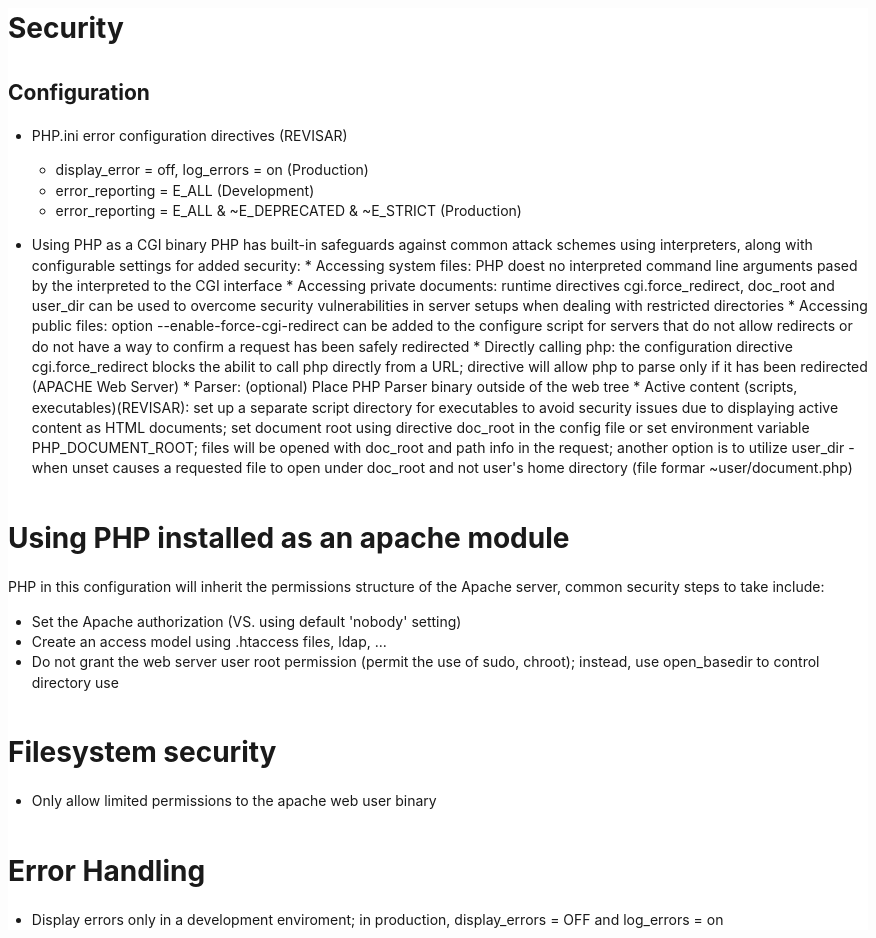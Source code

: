 # Security

## Configuration

* PHP.ini error configuration directives (REVISAR)
	* display_error = off, log_errors = on (Production)
	* error_reporting = E_ALL (Development)
	* error_reporting = E_ALL & ~E_DEPRECATED & ~E_STRICT (Production)

* Using PHP as a CGI binary
	PHP has built-in safeguards against common attack schemes using interpreters, along with configurable settings for added security:
		* Accessing system files: PHP doest no interpreted command line arguments pased by the interpreted to the CGI interface
		* Accessing private documents: runtime directives cgi.force_redirect, doc_root and user_dir can be used to overcome security vulnerabilities in server setups when dealing with restricted directories
		* Accessing public files: option --enable-force-cgi-redirect can be added to the configure script for servers that do not allow redirects or do not have a way to confirm a request has been safely redirected
		* Directly calling php: the configuration directive cgi.force_redirect blocks the abilit to call php directly from a URL; directive will allow php to parse only if it has been redirected (APACHE Web Server)
		* Parser: (optional) Place PHP Parser binary outside of the web tree
		* Active content (scripts, executables)(REVISAR): set up a separate script directory for executables to avoid security issues due to displaying active content as HTML documents; set document root using directive doc_root in the config file or set environment variable PHP_DOCUMENT_ROOT; files will be opened with doc_root and path info in the request; another option is to utilize user_dir - when unset causes a requested file to open under doc_root and not user's home directory (file formar ~user/document.php)

# Using PHP installed as an apache module

PHP in this configuration will inherit the permissions structure of the Apache server, common security steps to take include:

* Set the Apache authorization (VS. using default 'nobody' setting)
* Create an access model using .htaccess files, ldap, ...
* Do not grant the web server user root permission (permit the use of sudo, chroot); instead, use open_basedir to control directory use

# Filesystem security

* Only allow limited permissions to the apache web user binary

# Error Handling

* Display errors only in a development enviroment; in production, display_errors = OFF and log_errors = on

